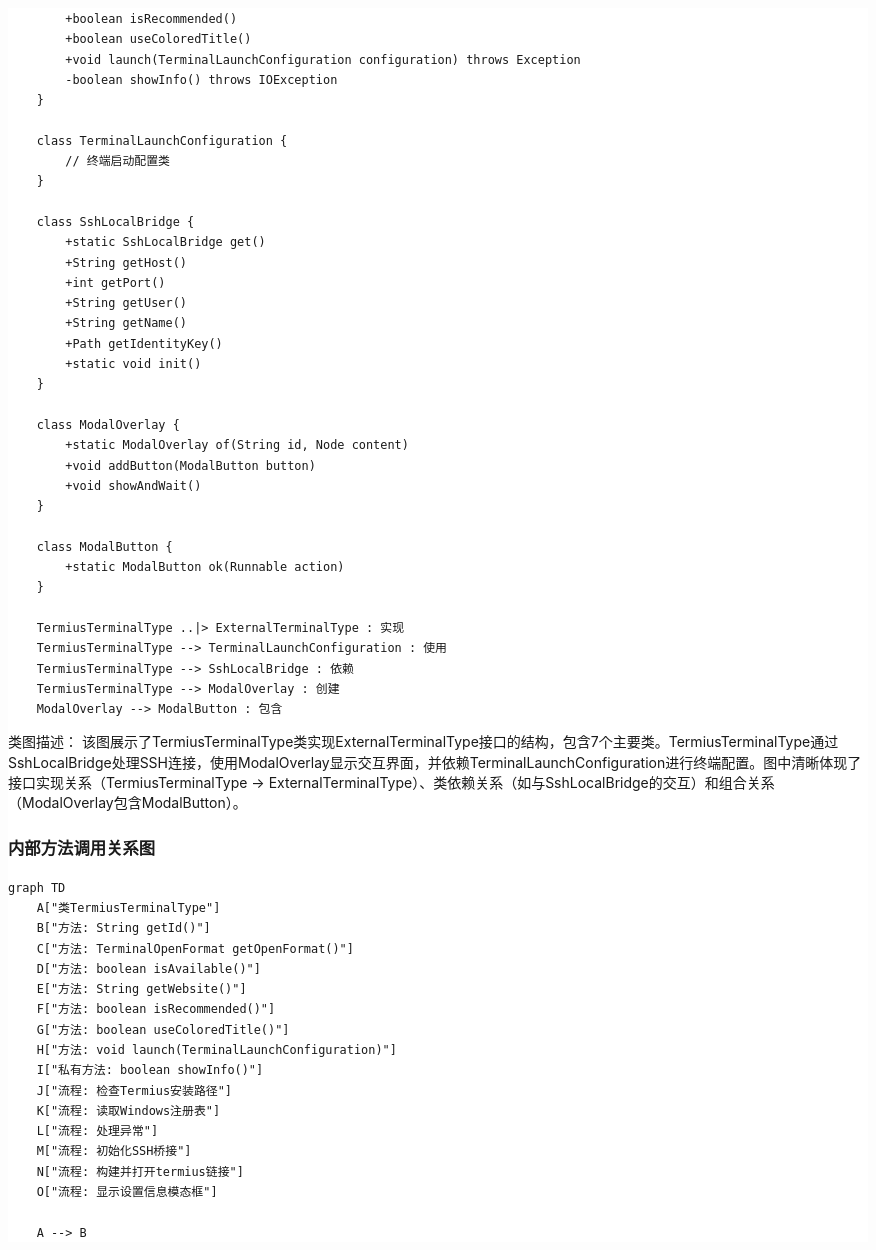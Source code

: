 ```mermaid
        +boolean isRecommended()
        +boolean useColoredTitle()
        +void launch(TerminalLaunchConfiguration configuration) throws Exception
        -boolean showInfo() throws IOException
    }

    class TerminalLaunchConfiguration {
        // 终端启动配置类
    }

    class SshLocalBridge {
        +static SshLocalBridge get()
        +String getHost()
        +int getPort()
        +String getUser()
        +String getName()
        +Path getIdentityKey()
        +static void init()
    }

    class ModalOverlay {
        +static ModalOverlay of(String id, Node content)
        +void addButton(ModalButton button)
        +void showAndWait()
    }

    class ModalButton {
        +static ModalButton ok(Runnable action)
    }

    TermiusTerminalType ..|> ExternalTerminalType : 实现
    TermiusTerminalType --> TerminalLaunchConfiguration : 使用
    TermiusTerminalType --> SshLocalBridge : 依赖
    TermiusTerminalType --> ModalOverlay : 创建
    ModalOverlay --> ModalButton : 包含
```

类图描述：
该图展示了TermiusTerminalType类实现ExternalTerminalType接口的结构，包含7个主要类。TermiusTerminalType通过SshLocalBridge处理SSH连接，使用ModalOverlay显示交互界面，并依赖TerminalLaunchConfiguration进行终端配置。图中清晰体现了接口实现关系（TermiusTerminalType → ExternalTerminalType）、类依赖关系（如与SshLocalBridge的交互）和组合关系（ModalOverlay包含ModalButton）。


### 内部方法调用关系图

```mermaid
graph TD
    A["类TermiusTerminalType"]
    B["方法: String getId()"]
    C["方法: TerminalOpenFormat getOpenFormat()"]
    D["方法: boolean isAvailable()"]
    E["方法: String getWebsite()"]
    F["方法: boolean isRecommended()"]
    G["方法: boolean useColoredTitle()"]
    H["方法: void launch(TerminalLaunchConfiguration)"]
    I["私有方法: boolean showInfo()"]
    J["流程: 检查Termius安装路径"]
    K["流程: 读取Windows注册表"]
    L["流程: 处理异常"]
    M["流程: 初始化SSH桥接"]
    N["流程: 构建并打开termius链接"]
    O["流程: 显示设置信息模态框"]

    A --> B
```